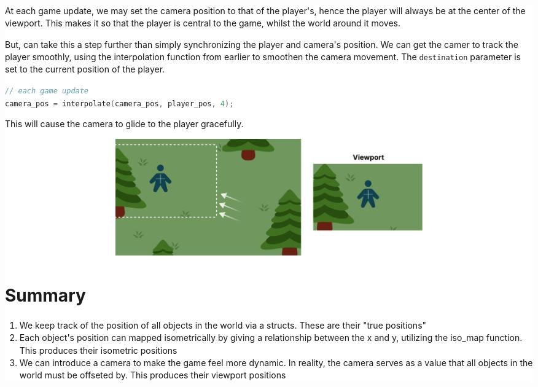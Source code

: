 At each game update, we may set the camera position to that of the player's, hence the player will always be at the center of the viewport. This makes it so that the player is central to the game, whilst the world around it moves.

But, can take this a step further than simply synchronizing the player and camera's position. We can get the camer to track the player smoothly, using the interpolation function from earlier to smoothen the camera movement. The  `destination` parameter is set to the current position of the player.

```c
// each game update
camera_pos = interpolate(camera_pos, player_pos, 4);
```

This will cause the camera to glide to the player gracefully.

<div align="center">
	<img src="images/Frame 45.png" alt="alt text" width="500"/>
</div>

# Summary

1. We keep track of the position of all objects in the world via a structs. These are their "true positions"
2. Each object's position can mapped isometrically by giving a relationship between the x and y, utilizing the iso_map function. This produces their isometric positions
3. We can introduce a camera to make the game feel more dynamic. In reality, the camera serves as a value that all objects in the world must be offseted by. This produces their viewport positions

<div align="center">